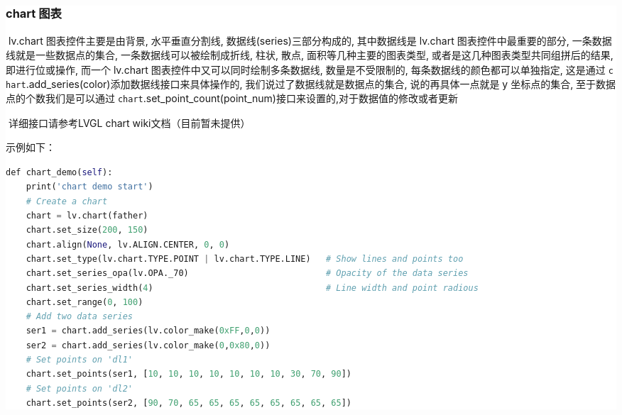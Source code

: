 <video src="media/cb.mp4"></video>



### chart 图表

​		lv.chart 图表控件主要是由背景, 水平垂直分割线, 数据线(series)三部分构成的, 其中数据线是 lv.chart 图表控件中最重要的部分, 一条数据线就是一些数据点的集合, 一条数据线可以被绘制成折线, 柱状, 散点, 面积等几种主要的图表类型, 或者是这几种图表类型共同组拼后的结果, 即进行位或操作, 而一个 lv.chart 图表控件中又可以同时绘制多条数据线, 数量是不受限制的, 每条数据线的颜色都可以单独指定, 这是通过  `chart`.add_series(color)添加数据线接口来具体操作的, 我们说过了数据线就是数据点的集合, 说的再具体一点就是 y 坐标点的集合, 至于数据点的个数我们是可以通过 `chart`.set_point_count(point_num)接口来设置的,对于数据值的修改或者更新

​		详细接口请参考LVGL chart wiki文档（目前暂未提供） 

示例如下：	

```python
def chart_demo(self):
    print('chart demo start')
    # Create a chart
    chart = lv.chart(father)
    chart.set_size(200, 150)
    chart.align(None, lv.ALIGN.CENTER, 0, 0)
    chart.set_type(lv.chart.TYPE.POINT | lv.chart.TYPE.LINE)   # Show lines and points too
    chart.set_series_opa(lv.OPA._70)                           # Opacity of the data series
    chart.set_series_width(4)                                  # Line width and point radious
    chart.set_range(0, 100)
    # Add two data series
    ser1 = chart.add_series(lv.color_make(0xFF,0,0))
    ser2 = chart.add_series(lv.color_make(0,0x80,0))
    # Set points on 'dl1'
    chart.set_points(ser1, [10, 10, 10, 10, 10, 10, 10, 30, 70, 90])
    # Set points on 'dl2'
    chart.set_points(ser2, [90, 70, 65, 65, 65, 65, 65, 65, 65, 65])

```
